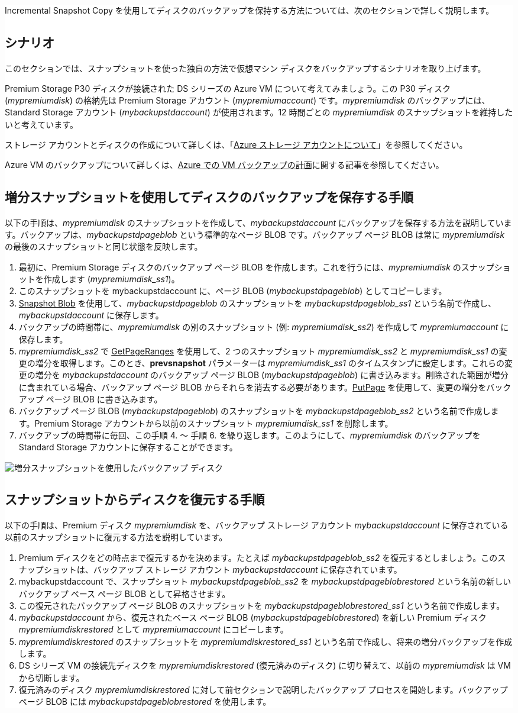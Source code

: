 Incremental Snapshot Copy を使用してディスクのバックアップを保持する方法については、次のセクションで詳しく説明します。

## シナリオ

このセクションでは、スナップショットを使った独自の方法で仮想マシン ディスクをバックアップするシナリオを取り上げます。

Premium Storage P30 ディスクが接続された DS シリーズの Azure VM について考えてみましょう。この P30 ディスク (*mypremiumdisk*) の格納先は Premium Storage アカウント (*mypremiumaccount*) です。*mypremiumdisk* のバックアップには、Standard Storage アカウント (*mybackupstdaccount*) が使用されます。12 時間ごとの *mypremiumdisk* のスナップショットを維持したいと考えています。

ストレージ アカウントとディスクの作成について詳しくは、「[Azure ストレージ アカウントについて](storage-create-storage-account.md)」を参照してください。

Azure VM のバックアップについて詳しくは、[Azure での VM バックアップの計画](../backup/backup-azure-vms-introduction.md)に関する記事を参照してください。

## 増分スナップショットを使用してディスクのバックアップを保存する手順

以下の手順は、*mypremiumdisk* のスナップショットを作成して、*mybackupstdaccount* にバックアップを保存する方法を説明しています。バックアップは、*mybackupstdpageblob* という標準的なページ BLOB です。バックアップ ページ BLOB は常に *mypremiumdisk* の最後のスナップショットと同じ状態を反映します。

1.  最初に、Premium Storage ディスクのバックアップ ページ BLOB を作成します。これを行うには、*mypremiumdisk* のスナップショットを作成します (*mypremiumdisk\_ss1*)。
2.  このスナップショットを mybackupstdaccount に、ページ BLOB (*mybackupstdpageblob*) としてコピーします。
3.  [Snapshot Blob](https://msdn.microsoft.com/library/azure/ee691971.aspx) を使用して、*mybackupstdpageblob* のスナップショットを *mybackupstdpageblob\_ss1* という名前で作成し、*mybackupstdaccount* に保存します。
4.  バックアップの時間帯に、*mypremiumdisk* の別のスナップショット (例: *mypremiumdisk\_ss2*) を作成して *mypremiumaccount* に保存します。
5.  *mypremiumdisk\_ss2* で [GetPageRanges](https://msdn.microsoft.com/library/azure/ee691973.aspx) を使用して、2 つのスナップショット *mypremiumdisk\_ss2* と *mypremiumdisk\_ss1* の変更の増分を取得します。このとき、**prevsnapshot** パラメーターは *mypremiumdisk\_ss1* のタイムスタンプに設定します。これらの変更の増分を *mybackupstdaccount* のバックアップ ページ BLOB (*mybackupstdpageblob*) に書き込みます。削除された範囲が増分に含まれている場合、バックアップ ページ BLOB からそれらを消去する必要があります。[PutPage](https://msdn.microsoft.com/library/azure/ee691975.aspx) を使用して、変更の増分をバックアップ ページ BLOB に書き込みます。
6.  バックアップ ページ BLOB (*mybackupstdpageblob*) のスナップショットを *mybackupstdpageblob\_ss2* という名前で作成します。Premium Storage アカウントから以前のスナップショット *mypremiumdisk\_ss1* を削除します。
7.  バックアップの時間帯に毎回、この手順 4. ～ 手順 6. を繰り返します。このようにして、*mypremiumdisk* のバックアップを Standard Storage アカウントに保存することができます。

![増分スナップショットを使用したバックアップ ディスク](./media/storage-incremental-snapshots/storage-incremental-snapshots-1.png)

## スナップショットからディスクを復元する手順

以下の手順は、Premium ディスク *mypremiumdisk* を、バックアップ ストレージ アカウント *mybackupstdaccount* に保存されている以前のスナップショットに復元する方法を説明しています。

1.  Premium ディスクをどの時点まで復元するかを決めます。たとえば *mybackupstdpageblob\_ss2* を復元するとしましょう。このスナップショットは、バックアップ ストレージ アカウント *mybackupstdaccount* に保存されています。
2.  mybackupstdaccount で、スナップショット *mybackupstdpageblob\_ss2* を *mybackupstdpageblobrestored* という名前の新しいバックアップ ベース ページ BLOB として昇格させます。
3.  この復元されたバックアップ ページ BLOB のスナップショットを *mybackupstdpageblobrestored\_ss1* という名前で作成します。
4.  *mybackupstdaccount* から、復元されたベース ページ BLOB (*mybackupstdpageblobrestored*) を新しい Premium ディスク *mypremiumdiskrestored* として *mypremiumaccount* にコピーします。
5.  *mypremiumdiskrestored* のスナップショットを *mypremiumdiskrestored\_ss1* という名前で作成し、将来の増分バックアップを作成します。
6.  DS シリーズ VM の接続先ディスクを *mypremiumdiskrestored* (復元済みのディスク) に切り替えて、以前の *mypremiumdisk* は VM から切断します。
7.  復元済みのディスク *mypremiumdiskrestored* に対して前セクションで説明したバックアップ プロセスを開始します。バックアップ ページ BLOB には *mybackupstdpageblobrestored* を使用します。
